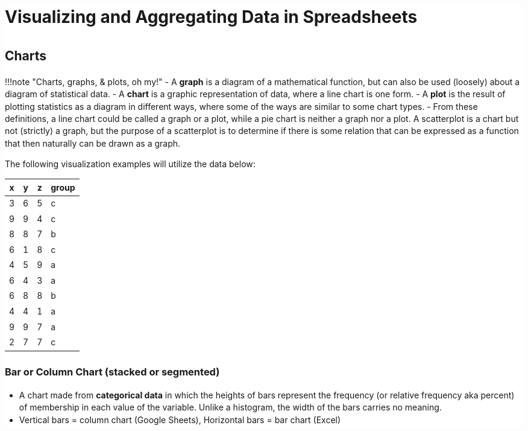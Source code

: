# Visualizing and Aggregating Data in Spreadsheets

## Charts

!!!note "Charts, graphs, & plots, oh my!"
    - A **graph** is a diagram of a mathematical function, but can also be used (loosely) about a diagram of statistical data.
    - A **chart** is a graphic representation of data, where a line chart is one form.
    - A **plot** is the result of plotting statistics as a diagram in different ways, where some of the ways are similar to some chart types.
    - From these definitions, a line chart could be called a graph or a plot, while a pie chart is neither a graph nor a plot. A scatterplot is a chart but not (strictly) a graph, but the purpose of a scatterplot is to determine if there is some relation that can be expressed as a function that then naturally can be drawn as a graph.

The following visualization examples will utilize the data below:

| x | y | z | group |
|---|---|---|-------|
| 3 | 6 | 5 | c |
| 9 | 9 | 4 | c |
| 8 | 8 | 7 | b |
| 6 | 1 | 8 | c |
| 4 | 5 | 9 | a |
| 6 | 4 | 3 | a |
| 6 | 8 | 8 | b |
| 4 | 4 | 1 | a |
| 9 | 9 | 7 | a |
| 2 | 7 | 7 | c |

### Bar or Column Chart (stacked or segmented)

- A chart made from **categorical data** in which the heights of bars represent the frequency (or relative frequency aka percent) of membership in each value of the variable. Unlike a histogram, the width of the bars carries no meaning.
- Vertical bars = column chart (Google Sheets), Horizontal bars = bar chart (Excel)
